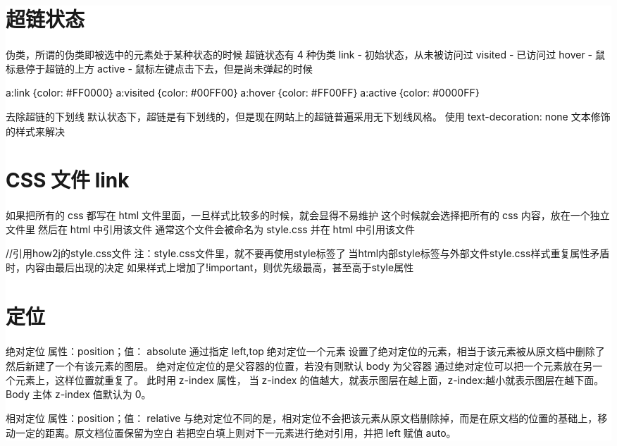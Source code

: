 # 超链状态

伪类，所谓的伪类即被选中的元素处于某种状态的时候
超链状态有 4 种伪类
link - 初始状态，从未被访问过
visited - 已访问过
hover - 鼠标悬停于超链的上方
active - 鼠标左键点击下去，但是尚未弹起的时候

a:link {color: #FF0000}
a:visited {color: #00FF00}
a:hover {color: #FF00FF}
a:active {color: #0000FF}

去除超链的下划线
默认状态下，超链是有下划线的，但是现在网站上的超链普遍采用无下划线风格。
使用 text-decoration: none 文本修饰的样式来解决

# CSS 文件 link

如果把所有的 css 都写在 html 文件里面，一旦样式比较多的时候，就会显得不易维护
这个时候就会选择把所有的 css 内容，放在一个独立文件里
然后在 html 中引用该文件
通常这个文件会被命名为 style.css
并在 html 中引用该文件

<link rel="stylesheet" type="text/css" href="https://how2j.cn/study/style.css" />
//引用how2j的style.css文件
注：style.css文件里，就不要再使用style标签了
当html内部style标签与外部文件style.css样式重复属性矛盾时，内容由最后出现的决定
如果样式上增加了!important，则优先级最高，甚至高于style属性
<style>
.p1{
  color:green !important;
}
 
</style>

# 定位

绝对定位
属性：position；值： absolute
通过指定 left,top 绝对定位一个元素
设置了绝对定位的元素，相当于该元素被从原文档中删除了然后新建了一个有该元素的图层。
绝对定位定位的是父容器的位置，若没有则默认 body 为父容器
通过绝对定位可以把一个元素放在另一个元素上，这样位置就重复了。
此时用 z-index 属性， 当 z-index 的值越大，就表示图层在越上面，z-index:越小就表示图层在越下面。Body 主体 z-index 值默认为 0。

相对定位
属性：position；值： relative
与绝对定位不同的是，相对定位不会把该元素从原文档删除掉，而是在原文档的位置的基础上，移动一定的距离。原文档位置保留为空白
若把空白填上则对下一元素进行绝对引用，并把 left 赋值 auto。
